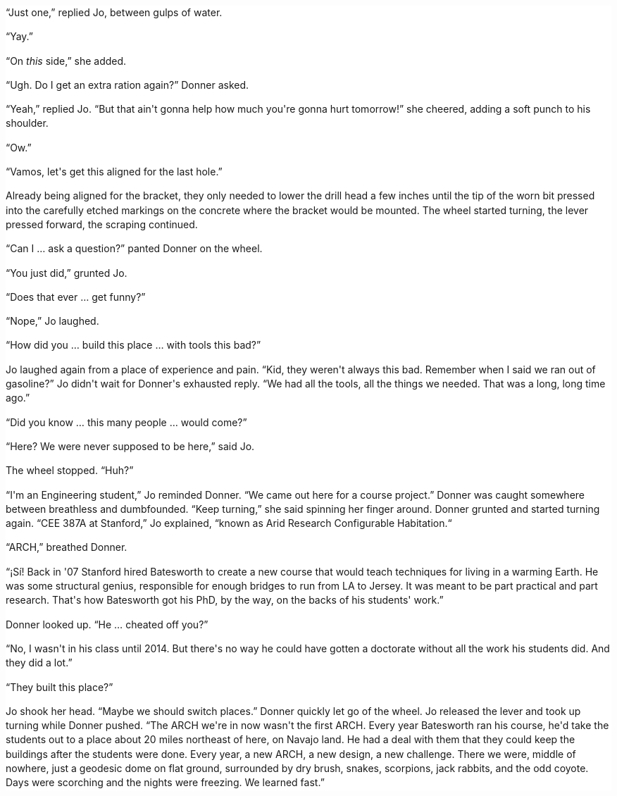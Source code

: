 “Just one,” replied Jo, between gulps of water. 

“Yay.” 

“On *this* side,” she added. 

“Ugh. Do I get an extra ration again?” Donner asked. 

“Yeah,” replied Jo. “But that ain't gonna help how much you're gonna hurt tomorrow!” she cheered, adding a soft punch to his shoulder. 

“Ow.” 

“Vamos, let's get this aligned for the last hole.” 

Already being aligned for the bracket, they only needed to lower the drill head a few inches until the tip of the worn bit pressed into the carefully etched markings on the concrete where the bracket would be mounted. The wheel started turning, the lever pressed forward, the scraping continued. 

“Can I … ask a question?” panted Donner on the wheel. 

“You just did,” grunted Jo. 

“Does that ever … get funny?” 

“Nope,” Jo laughed. 

“How did you … build this place … with tools this bad?” 

Jo laughed again from a place of experience and pain. “Kid, they weren't always this bad. Remember when I said we ran out of gasoline?” Jo didn't wait for Donner's exhausted reply. “We had all the tools, all the things we needed. That was a long, long time ago.” 

“Did you know … this many people … would come?”

“Here? We were never supposed to be here,” said Jo. 

The wheel stopped. “Huh?” 

“I'm an Engineering student,” Jo reminded Donner. “We came out here for a course project.” Donner was caught somewhere between breathless and dumbfounded. “Keep turning,” she said spinning her finger around. Donner grunted and started turning again. “CEE 387A at Stanford,” Jo explained, “known as Arid Research Configurable Habitation.“

“ARCH,” breathed Donner.

“¡Sí! Back in '07 Stanford hired Batesworth to create a new course that would teach techniques for living in a warming Earth. He was some structural genius, responsible for enough bridges to run from LA to Jersey. It was meant to be part practical and part research. That's how Batesworth got his PhD, by the way, on the backs of his students' work.” 

Donner looked up. “He … cheated off you?” 

“No, I wasn't in his class until 2014. But there's no way he could have gotten a doctorate without all the work his students did. And they did a lot.”

“They built this place?” 

Jo shook her head. “Maybe we should switch places.” Donner quickly let go of the wheel. Jo released the lever and took up turning while Donner pushed. “The ARCH we're in now wasn't the first ARCH. Every year Batesworth ran his course, he'd take the students out to a place about 20 miles northeast of here, on Navajo land. He had a deal with them that they could keep the buildings after the students were done. Every year, a new ARCH, a new design, a new challenge. There we were, middle of nowhere, just a geodesic dome on flat ground, surrounded by dry brush, snakes, scorpions, jack rabbits, and the odd coyote. Days were scorching and the nights were freezing. We learned fast.” 
